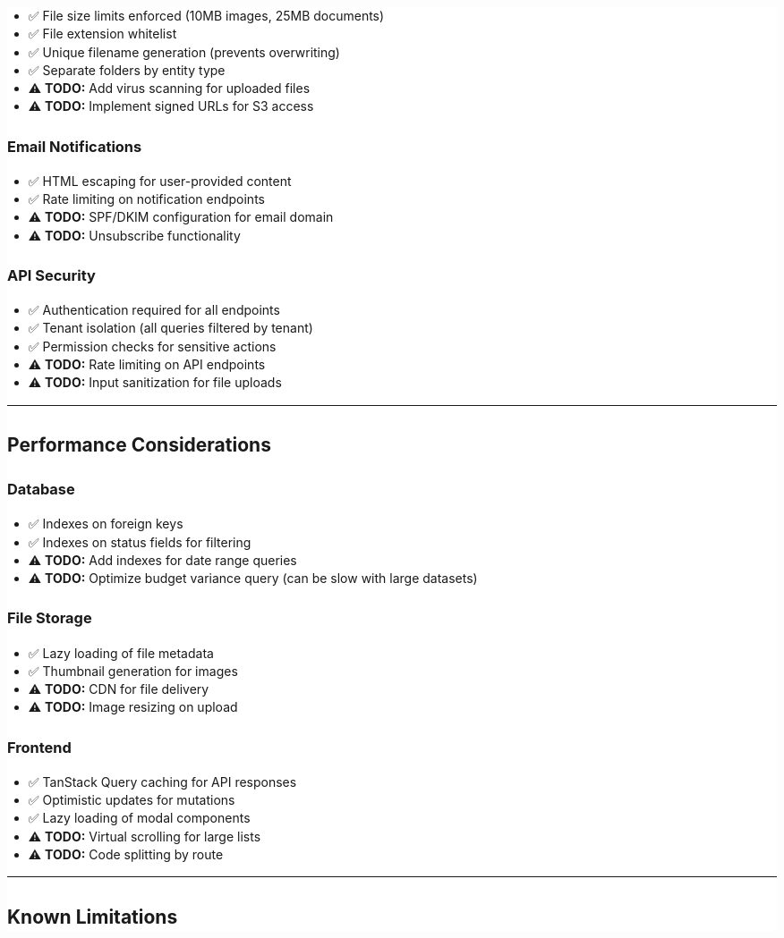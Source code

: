 - ✅ File size limits enforced (10MB images, 25MB documents)
- ✅ File extension whitelist
- ✅ Unique filename generation (prevents overwriting)
- ✅ Separate folders by entity type
- ⚠️ **TODO:** Add virus scanning for uploaded files
- ⚠️ **TODO:** Implement signed URLs for S3 access

### Email Notifications

- ✅ HTML escaping for user-provided content
- ✅ Rate limiting on notification endpoints
- ⚠️ **TODO:** SPF/DKIM configuration for email domain
- ⚠️ **TODO:** Unsubscribe functionality

### API Security

- ✅ Authentication required for all endpoints
- ✅ Tenant isolation (all queries filtered by tenant)
- ✅ Permission checks for sensitive actions
- ⚠️ **TODO:** Rate limiting on API endpoints
- ⚠️ **TODO:** Input sanitization for file uploads

---

## Performance Considerations

### Database

- ✅ Indexes on foreign keys
- ✅ Indexes on status fields for filtering
- ⚠️ **TODO:** Add indexes for date range queries
- ⚠️ **TODO:** Optimize budget variance query (can be slow with large datasets)

### File Storage

- ✅ Lazy loading of file metadata
- ✅ Thumbnail generation for images
- ⚠️ **TODO:** CDN for file delivery
- ⚠️ **TODO:** Image resizing on upload

### Frontend

- ✅ TanStack Query caching for API responses
- ✅ Optimistic updates for mutations
- ✅ Lazy loading of modal components
- ⚠️ **TODO:** Virtual scrolling for large lists
- ⚠️ **TODO:** Code splitting by route

---

## Known Limitations
